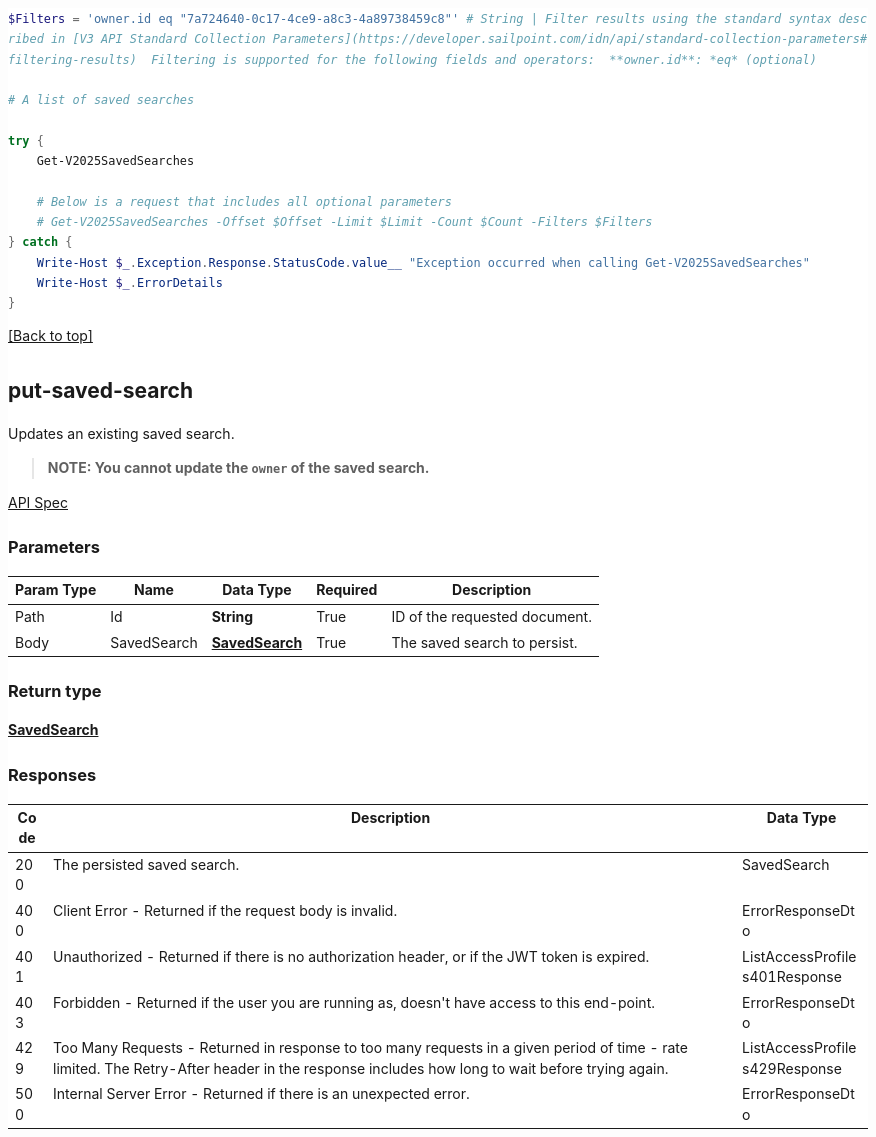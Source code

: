 ```powershell
$Filters = 'owner.id eq "7a724640-0c17-4ce9-a8c3-4a89738459c8"' # String | Filter results using the standard syntax described in [V3 API Standard Collection Parameters](https://developer.sailpoint.com/idn/api/standard-collection-parameters#filtering-results)  Filtering is supported for the following fields and operators:  **owner.id**: *eq* (optional)

# A list of saved searches

try {
    Get-V2025SavedSearches 
    
    # Below is a request that includes all optional parameters
    # Get-V2025SavedSearches -Offset $Offset -Limit $Limit -Count $Count -Filters $Filters  
} catch {
    Write-Host $_.Exception.Response.StatusCode.value__ "Exception occurred when calling Get-V2025SavedSearches"
    Write-Host $_.ErrorDetails
}
```
[[Back to top]](#) 

## put-saved-search
Updates an existing saved search. 

>**NOTE: You cannot update the `owner` of the saved search.**


[API Spec](https://developer.sailpoint.com/docs/api/v2025/put-saved-search)

### Parameters 
Param Type | Name | Data Type | Required  | Description
------------- | ------------- | ------------- | ------------- | ------------- 
Path   | Id | **String** | True  | ID of the requested document.
 Body  | SavedSearch | [**SavedSearch**](../models/saved-search) | True  | The saved search to persist.

### Return type
[**SavedSearch**](../models/saved-search)

### Responses
Code | Description  | Data Type
------------- | ------------- | -------------
200 | The persisted saved search. | SavedSearch
400 | Client Error - Returned if the request body is invalid. | ErrorResponseDto
401 | Unauthorized - Returned if there is no authorization header, or if the JWT token is expired. | ListAccessProfiles401Response
403 | Forbidden - Returned if the user you are running as, doesn&#39;t have access to this end-point. | ErrorResponseDto
429 | Too Many Requests - Returned in response to too many requests in a given period of time - rate limited. The Retry-After header in the response includes how long to wait before trying again. | ListAccessProfiles429Response
500 | Internal Server Error - Returned if there is an unexpected error. | ErrorResponseDto
